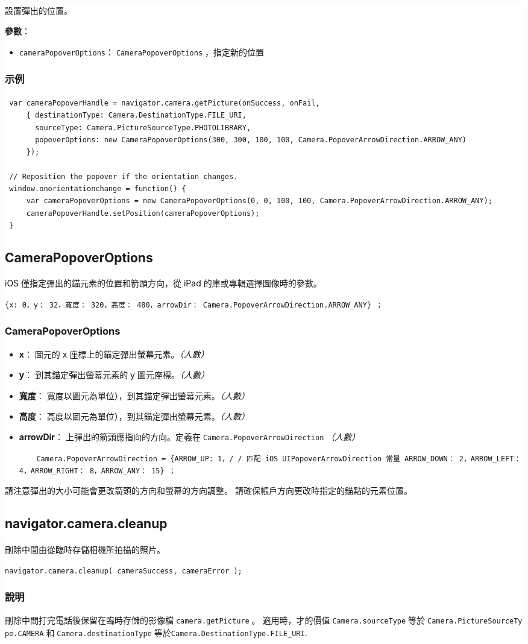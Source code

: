 設置彈出的位置。

**參數**：

*   `cameraPopoverOptions`： `CameraPopoverOptions` ，指定新的位置

### 示例

     var cameraPopoverHandle = navigator.camera.getPicture(onSuccess, onFail,
         { destinationType: Camera.DestinationType.FILE_URI,
           sourceType: Camera.PictureSourceType.PHOTOLIBRARY,
           popoverOptions: new CameraPopoverOptions(300, 300, 100, 100, Camera.PopoverArrowDirection.ARROW_ANY)
         });
    
     // Reposition the popover if the orientation changes.
     window.onorientationchange = function() {
         var cameraPopoverOptions = new CameraPopoverOptions(0, 0, 100, 100, Camera.PopoverArrowDirection.ARROW_ANY);
         cameraPopoverHandle.setPosition(cameraPopoverOptions);
     }
    

## CameraPopoverOptions

iOS 僅指定彈出的錨元素的位置和箭頭方向，從 iPad 的庫或專輯選擇圖像時的參數。

    {x: 0，y： 32，寬度： 320，高度： 480，arrowDir： Camera.PopoverArrowDirection.ARROW_ANY} ；
    

### CameraPopoverOptions

*   **x**： 圖元的 x 座標上的錨定彈出螢幕元素。*（人數）*

*   **y**： 到其錨定彈出螢幕元素的 y 圖元座標。*（人數）*

*   **寬度**： 寬度以圖元為單位），到其錨定彈出螢幕元素。*（人數）*

*   **高度**： 高度以圖元為單位），到其錨定彈出螢幕元素。*（人數）*

*   **arrowDir**： 上彈出的箭頭應指向的方向。定義在 `Camera.PopoverArrowDirection` *（人數）* 
    
            Camera.PopoverArrowDirection = {ARROW_UP: 1，/ / 匹配 iOS UIPopoverArrowDirection 常量 ARROW_DOWN： 2，ARROW_LEFT： 4，ARROW_RIGHT： 8，ARROW_ANY： 15} ；
        

請注意彈出的大小可能會更改箭頭的方向和螢幕的方向調整。 請確保帳戶方向更改時指定的錨點的元素位置。

## navigator.camera.cleanup

刪除中間由從臨時存儲相機所拍攝的照片。

    navigator.camera.cleanup( cameraSuccess, cameraError );
    

### 說明

刪除中間打完電話後保留在臨時存儲的影像檔 `camera.getPicture` 。 適用時，才的價值 `Camera.sourceType` 等於 `Camera.PictureSourceType.CAMERA` 和 `Camera.destinationType` 等於`Camera.DestinationType.FILE_URI`.
